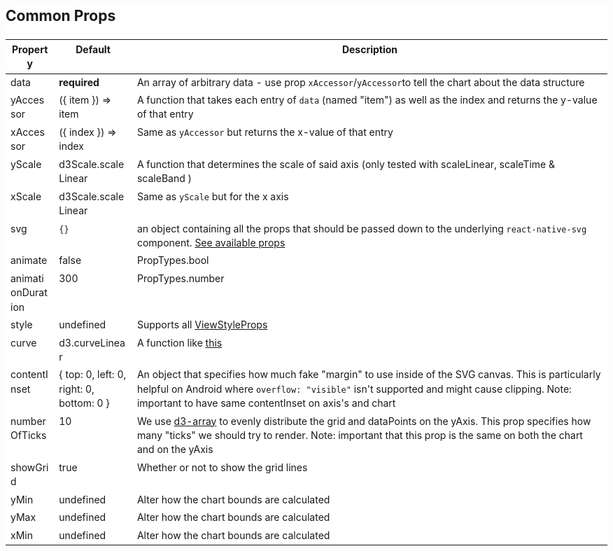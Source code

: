 ## Common Props

| Property          | Default                                  | Description                                                                                                                                                                                                                                                    |
| ----------------- | ---------------------------------------- | -------------------------------------------------------------------------------------------------------------------------------------------------------------------------------------------------------------------------------------------------------------- |
| data              | **required**                             | An array of arbitrary data - use prop `xAccessor`/`yAccessor`to tell the chart about the data structure                                                                                                                                                        |
| yAccessor         | ({ item }) => item                       | A function that takes each entry of `data` (named "item") as well as the index and returns the y-value of that entry                                                                                                                                           |
| xAccessor         | ({ index }) => index                     | Same as `yAccessor` but returns the x-value of that entry                                                                                                                                                                                                      |
| yScale            | d3Scale.scaleLinear                      | A function that determines the scale of said axis (only tested with scaleLinear, scaleTime & scaleBand )                                                                                                                                                       |
| xScale            | d3Scale.scaleLinear                      | Same as `yScale` but for the x axis                                                                                                                                                                                                                            |
| svg               | `{}`                                     | an object containing all the props that should be passed down to the underlying `react-native-svg` component. [See available props](https://github.com/react-native-community/react-native-svg#common-props)                                                   |
| animate           | false                                    | PropTypes.bool                                                                                                                                                                                                                                                 |
| animationDuration | 300                                      | PropTypes.number                                                                                                                                                                                                                                               |
| style             | undefined                                | Supports all [ViewStyleProps](https://facebook.github.io/react-native/docs/view-style-props)                                                                                                                                                            |
| curve             | d3.curveLinear                           | A function like [this](https://github.com/d3/d3-shape#curves)                                                                                                                                                                                                  |
| contentInset      | { top: 0, left: 0, right: 0, bottom: 0 } | An object that specifies how much fake "margin" to use inside of the SVG canvas. This is particularly helpful on Android where `overflow: "visible"` isn't supported and might cause clipping. Note: important to have same contentInset on axis's and chart   |
| numberOfTicks     | 10                                       | We use [d3-array](https://github.com/d3/d3-array#ticks) to evenly distribute the grid and dataPoints on the yAxis. This prop specifies how many "ticks" we should try to render. Note: important that this prop is the same on both the chart and on the yAxis |
| showGrid          | true                                     | Whether or not to show the grid lines                                                                                                                                                                                                                          |
| yMin              | undefined                                | Alter how the chart bounds are calculated                                                                                                                                                                                                                      |
| yMax              | undefined                                | Alter how the chart bounds are calculated                                                                                                                                                                                                                      |
| xMin              | undefined                                | Alter how the chart bounds are calculated                                                                                                                                                                                                                      |